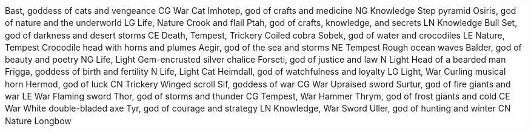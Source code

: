 Bast, goddess of cats and vengeance CG War Cat
Imhotep, god of crafts and medicine NG Knowledge Step pyramid
Osiris, god of nature and the underworld LG Life, Nature Crook and flail
Ptah, god of crafts, knowledge, and secrets LN Knowledge Bull
Set, god of darkness and desert storms CE Death, Tempest, Trickery Coiled cobra
Sobek, god of water and crocodiles LE Nature, Tempest Crocodile head with horns and plumes
Aegir, god of the sea and storms NE Tempest Rough ocean waves
Balder, god of beauty and poetry NG Life, Light Gem-encrusted silver chalice
Forseti, god of justice and law N Light Head of a bearded man
Frigga, goddess of birth and fertility N Life, Light Cat
Heimdall, god of watchfulness and loyalty LG Light, War Curling musical horn
Hermod, god of luck CN Trickery Winged scroll
Sif, goddess of war CG War Upraised sword
Surtur, god of fire giants and war LE War Flaming sword
Thor, god of storms and thunder CG Tempest, War Hammer
Thrym, god of frost giants and cold CE War White double-bladed axe
Tyr, god of courage and strategy LN Knowledge, War Sword
Uller, god of hunting and winter CN Nature Longbow